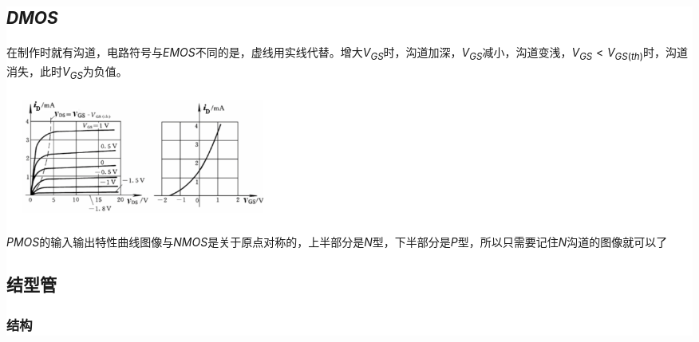 ## $DMOS$

在制作时就有沟道，电路符号与$EMOS$不同的是，虚线用实线代替。增大$V_{GS}$时，沟道加深，$V_{GS}$减小，沟道变浅，$V_{GS}<V_{GS(th)}$时，沟道消失，此时$V_{GS}$为负值。

<img src="pictures\1697113577202.png" style="zoom:33%;" />

$PMOS$的输入输出特性曲线图像与$NMOS$是关于原点对称的，上半部分是$N$型，下半部分是$P$型，所以只需要记住$N$沟道的图像就可以了

## 结型管

### 结构
